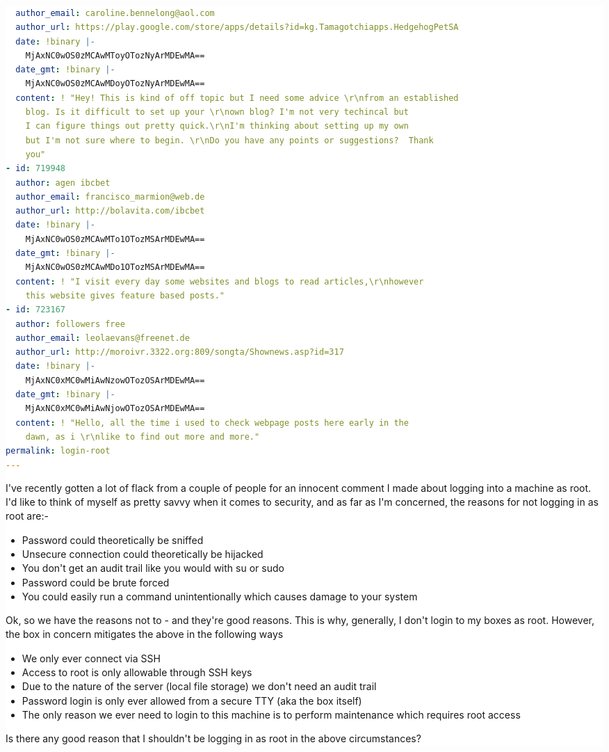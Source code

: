 ```yaml
  author_email: caroline.bennelong@aol.com
  author_url: https://play.google.com/store/apps/details?id=kg.Tamagotchiapps.HedgehogPetSA
  date: !binary |-
    MjAxNC0wOS0zMCAwMToyOTozNyArMDEwMA==
  date_gmt: !binary |-
    MjAxNC0wOS0zMCAwMDoyOTozNyArMDEwMA==
  content: ! "Hey! This is kind of off topic but I need some advice \r\nfrom an established
    blog. Is it difficult to set up your \r\nown blog? I'm not very techincal but
    I can figure things out pretty quick.\r\nI'm thinking about setting up my own
    but I'm not sure where to begin. \r\nDo you have any points or suggestions?  Thank
    you"
- id: 719948
  author: agen ibcbet
  author_email: francisco_marmion@web.de
  author_url: http://bolavita.com/ibcbet
  date: !binary |-
    MjAxNC0wOS0zMCAwMTo1OTozMSArMDEwMA==
  date_gmt: !binary |-
    MjAxNC0wOS0zMCAwMDo1OTozMSArMDEwMA==
  content: ! "I visit every day some websites and blogs to read articles,\r\nhowever
    this website gives feature based posts."
- id: 723167
  author: followers free
  author_email: leolaevans@freenet.de
  author_url: http://moroivr.3322.org:809/songta/Shownews.asp?id=317
  date: !binary |-
    MjAxNC0xMC0wMiAwNzowOTozOSArMDEwMA==
  date_gmt: !binary |-
    MjAxNC0xMC0wMiAwNjowOTozOSArMDEwMA==
  content: ! "Hello, all the time i used to check webpage posts here early in the
    dawn, as i \r\nlike to find out more and more."
permalink: login-root
---
```

<p>I've recently gotten a lot of flack from a couple of people for an innocent comment I made about logging into a machine as root.<br />
I'd like to think of myself as pretty savvy when it comes to security, and as far as I'm concerned, the reasons for not logging in as root are:-</p>
<ul>
<li>Password could theoretically be sniffed</li>
<li>Unsecure connection could theoretically be hijacked</li>
<li>You don't get an audit trail like you would with su or sudo</li>
<li>Password could be brute forced</li>
<li>You could easily run a command unintentionally which causes damage to your system</li>
</ul>
<p>Ok, so we have the reasons not to - and they're good reasons.  This is why, generally, I don't login to my boxes as root.  However, the box in concern mitigates the above in the following ways</p>
<ul>
<li>We only ever connect via SSH</li>
<li>Access to root is only allowable through SSH keys</li>
<li>Due to the nature of the server (local file storage) we don't need an audit trail</li>
<li>Password login is only ever allowed from a secure TTY (aka the box itself)</li>
<li>The only reason we ever need to login to this machine is to perform maintenance which requires root access</li>
</ul>
<p>Is there any good reason that I shouldn't be logging in as root in the above circumstances?</p>
